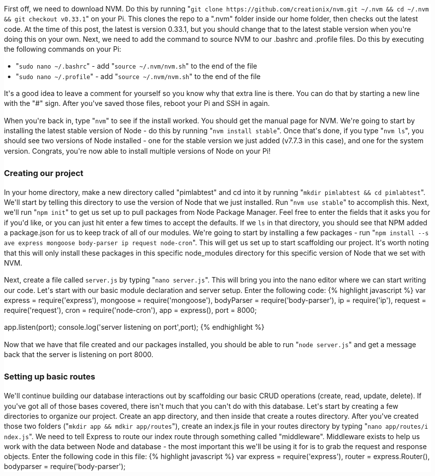 First off, we need to download NVM. Do this by running "`git clone https://github.com/creationix/nvm.git ~/.nvm && cd ~/.nvm && git checkout v0.33.1`" on your Pi. This clones the repo to a ".nvm" folder inside our home folder, then checks out the latest code. At the time of this post, the latest is version 0.33.1, but you should change that to the latest stable version when you're doing this on your own. Next, we need to add the command to source NVM to our .bashrc and .profile files. Do this by executing the following commands on your Pi:
- "`sudo nano ~/.bashrc`" - add "`source ~/.nvm/nvm.sh`" to the end of the file
- "`sudo nano ~/.profile`" - add "`source ~/.nvm/nvm.sh`" to the end of the file

It's a good idea to leave a comment for yourself so you know why that extra line is there. You can do that by starting a new line with the "#" sign. After you've saved those files, reboot your Pi and SSH in again.

When you're back in, type "`nvm`" to see if the install worked. You should get the manual page for NVM. We're going to start by installing the latest stable version of Node - do this by running "`nvm install stable`". Once that's done, if you type "`nvm ls`", you should see two versions of Node installed - one for the stable version we just added (v7.7.3 in this case), and one for the system version. Congrats, you're now able to install multiple versions of Node on your Pi!

### Creating our project
In your home directory, make a new directory called "pimlabtest" and cd into it by running "`mkdir pimlabtest && cd pimlabtest`". We'll start by telling this directory to use the version of Node that we just installed. Run "`nvm use stable`" to accomplish this. Next, we'll run "`npm init`" to get us set up to pull packages from Node Package Manager. Feel free to enter the fields that it asks you for if you'd like, or you can just hit enter a few times to accept the defaults. If we `ls` in that directory, you should see that NPM added a package.json for us to keep track of all of our modules. We're going to start by installing a few packages - run "`npm install --save express mongoose body-parser ip request node-cron`". This will get us set up to start scaffolding our project. It's worth noting that this will only install these packages in this specific node_modules directory for this specific version of Node that we set with NVM.

Next, create a file called `server.js` by typing "`nano server.js`". This will bring you into the nano editor where we can start writing our code. Let's start with our basic module declaration and server setup. Enter the following code:
{% highlight javascript %}
var express = require('express'),
    mongoose = require('mongoose'),
    bodyParser = require('body-parser'),
    ip = require('ip'),
    request = require('request'),
    cron = require('node-cron'),
    app = express(),
    port = 8000;

app.listen(port);
console.log('server listening on port',port);
{% endhighlight %}

Now that we have that file created and our packages installed, you should be able to run "`node server.js`" and get a message back that the server is listening on port 8000.

### Setting up basic routes
We'll continue building our database interactions out by scaffolding our basic CRUD operations (create, read, update, delete). If you've got all of those bases covered, there isn't much that you can't do with this database. Let's start by creating a few directories to organize our project. Create an app directory, and then inside that create a routes directory. After you've created those two folders ("`mkdir app && mdkir app/routes`"), create an index.js file in your routes directory by typing "`nano app/routes/index.js`". We need to tell Express to route our index route through something called "middleware". Middleware exists to help us work with the data between Node and database - the most important this we'll be using it for is to grab the request and response objects. Enter the following code in this file:
{% highlight javascript %}
var express = require('express'),
    router = express.Router(),
    bodyparser = require('body-parser');
